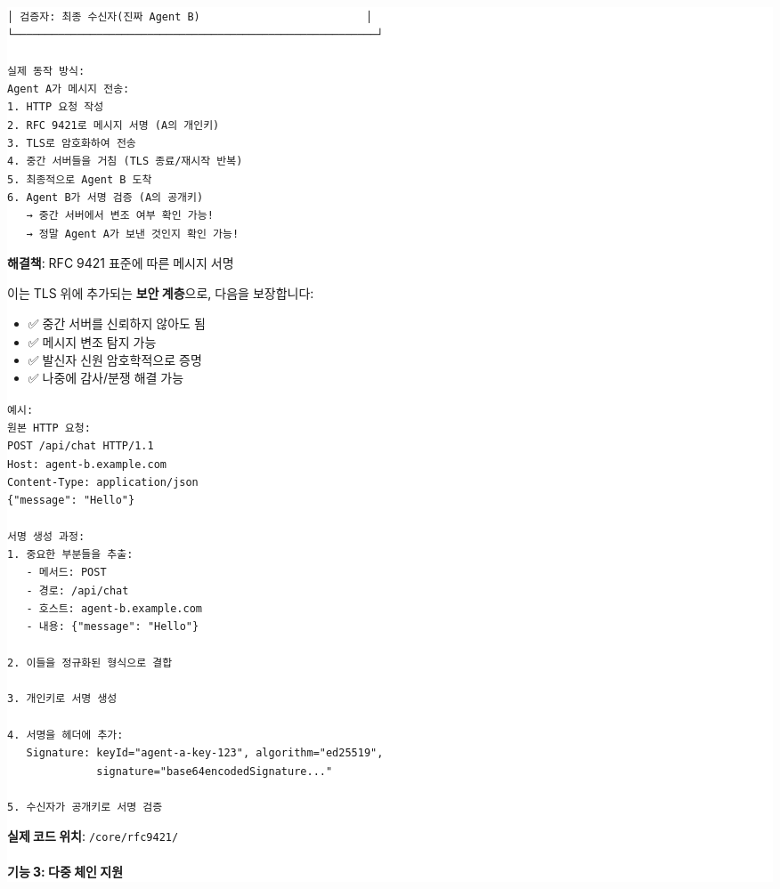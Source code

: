 ```
│ 검증자: 최종 수신자(진짜 Agent B)                          │
└─────────────────────────────────────────────────────────┘

실제 동작 방식:
Agent A가 메시지 전송:
1. HTTP 요청 작성
2. RFC 9421로 메시지 서명 (A의 개인키)
3. TLS로 암호화하여 전송
4. 중간 서버들을 거침 (TLS 종료/재시작 반복)
5. 최종적으로 Agent B 도착
6. Agent B가 서명 검증 (A의 공개키)
   → 중간 서버에서 변조 여부 확인 가능!
   → 정말 Agent A가 보낸 것인지 확인 가능!
```

**해결책**: RFC 9421 표준에 따른 메시지 서명

이는 TLS 위에 추가되는 **보안 계층**으로, 다음을 보장합니다:

- ✅ 중간 서버를 신뢰하지 않아도 됨
- ✅ 메시지 변조 탐지 가능
- ✅ 발신자 신원 암호학적으로 증명
- ✅ 나중에 감사/분쟁 해결 가능

```
예시:
원본 HTTP 요청:
POST /api/chat HTTP/1.1
Host: agent-b.example.com
Content-Type: application/json
{"message": "Hello"}

서명 생성 과정:
1. 중요한 부분들을 추출:
   - 메서드: POST
   - 경로: /api/chat
   - 호스트: agent-b.example.com
   - 내용: {"message": "Hello"}

2. 이들을 정규화된 형식으로 결합

3. 개인키로 서명 생성

4. 서명을 헤더에 추가:
   Signature: keyId="agent-a-key-123", algorithm="ed25519",
              signature="base64encodedSignature..."

5. 수신자가 공개키로 서명 검증
```

**실제 코드 위치**: `/core/rfc9421/`

#### 기능 3: 다중 체인 지원
